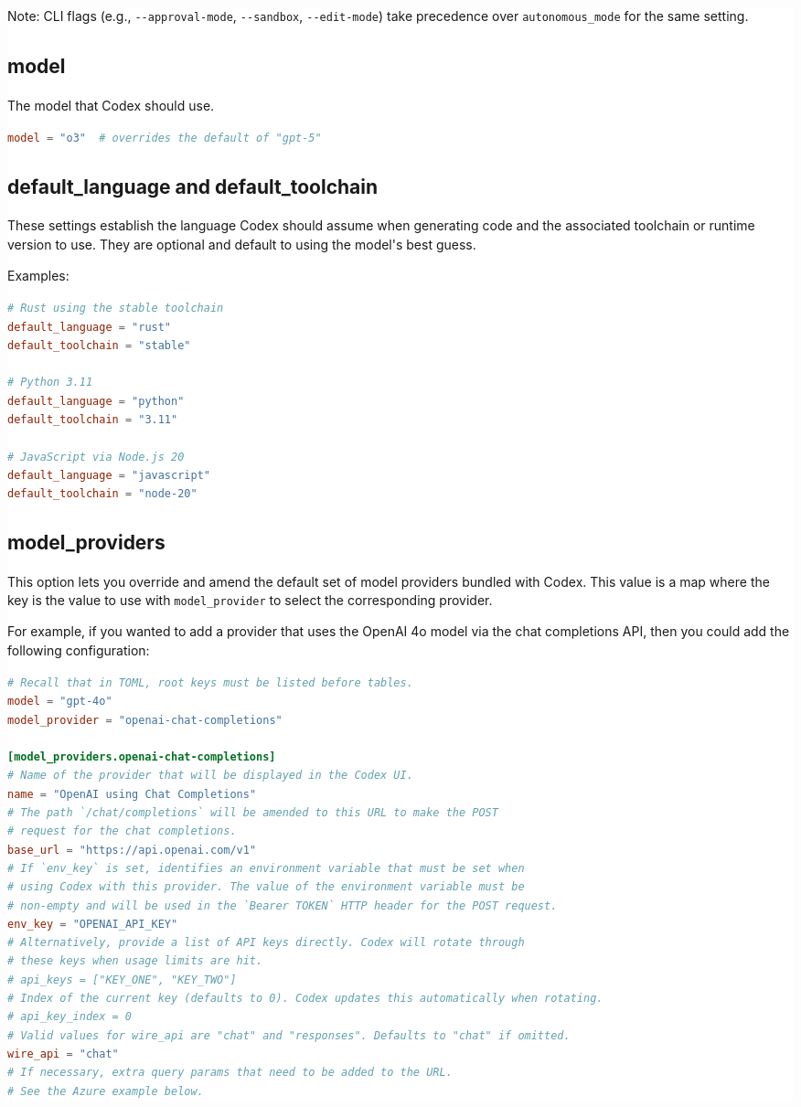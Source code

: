 Note: CLI flags (e.g., `--approval-mode`, `--sandbox`, `--edit-mode`) take precedence over `autonomous_mode` for the same setting.

## model

The model that Codex should use.

```toml
model = "o3"  # overrides the default of "gpt-5"
```

## default_language and default_toolchain

These settings establish the language Codex should assume when generating
code and the associated toolchain or runtime version to use. They are
optional and default to using the model's best guess.

Examples:

```toml
# Rust using the stable toolchain
default_language = "rust"
default_toolchain = "stable"

# Python 3.11
default_language = "python"
default_toolchain = "3.11"

# JavaScript via Node.js 20
default_language = "javascript"
default_toolchain = "node-20"
```

## model_providers

This option lets you override and amend the default set of model providers bundled with Codex. This value is a map where the key is the value to use with `model_provider` to select the corresponding provider.

For example, if you wanted to add a provider that uses the OpenAI 4o model via the chat completions API, then you could add the following configuration:

```toml
# Recall that in TOML, root keys must be listed before tables.
model = "gpt-4o"
model_provider = "openai-chat-completions"

[model_providers.openai-chat-completions]
# Name of the provider that will be displayed in the Codex UI.
name = "OpenAI using Chat Completions"
# The path `/chat/completions` will be amended to this URL to make the POST
# request for the chat completions.
base_url = "https://api.openai.com/v1"
# If `env_key` is set, identifies an environment variable that must be set when
# using Codex with this provider. The value of the environment variable must be
# non-empty and will be used in the `Bearer TOKEN` HTTP header for the POST request.
env_key = "OPENAI_API_KEY"
# Alternatively, provide a list of API keys directly. Codex will rotate through
# these keys when usage limits are hit.
# api_keys = ["KEY_ONE", "KEY_TWO"]
# Index of the current key (defaults to 0). Codex updates this automatically when rotating.
# api_key_index = 0
# Valid values for wire_api are "chat" and "responses". Defaults to "chat" if omitted.
wire_api = "chat"
# If necessary, extra query params that need to be added to the URL.
# See the Azure example below.
```